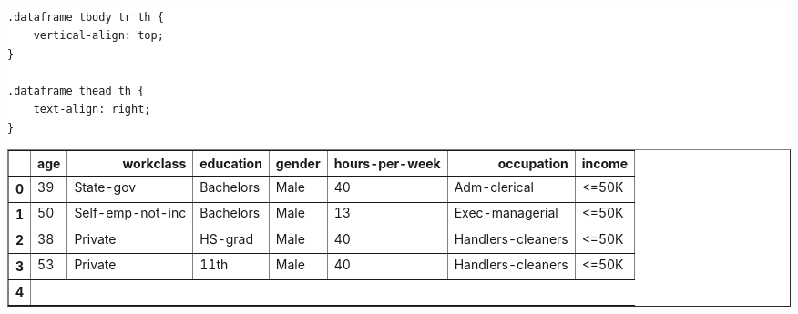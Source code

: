     .dataframe tbody tr th {
        vertical-align: top;
    }

    .dataframe thead th {
        text-align: right;
    }
</style>
<table border="1" class="dataframe">
  <thead>
    <tr style="text-align: right;">
      <th></th>
      <th>age</th>
      <th>workclass</th>
      <th>education</th>
      <th>gender</th>
      <th>hours-per-week</th>
      <th>occupation</th>
      <th>income</th>
    </tr>
  </thead>
  <tbody>
    <tr>
      <th>0</th>
      <td>39</td>
      <td>State-gov</td>
      <td>Bachelors</td>
      <td>Male</td>
      <td>40</td>
      <td>Adm-clerical</td>
      <td>&lt;=50K</td>
    </tr>
    <tr>
      <th>1</th>
      <td>50</td>
      <td>Self-emp-not-inc</td>
      <td>Bachelors</td>
      <td>Male</td>
      <td>13</td>
      <td>Exec-managerial</td>
      <td>&lt;=50K</td>
    </tr>
    <tr>
      <th>2</th>
      <td>38</td>
      <td>Private</td>
      <td>HS-grad</td>
      <td>Male</td>
      <td>40</td>
      <td>Handlers-cleaners</td>
      <td>&lt;=50K</td>
    </tr>
    <tr>
      <th>3</th>
      <td>53</td>
      <td>Private</td>
      <td>11th</td>
      <td>Male</td>
      <td>40</td>
      <td>Handlers-cleaners</td>
      <td>&lt;=50K</td>
    </tr>
    <tr>
      <th>4</th>